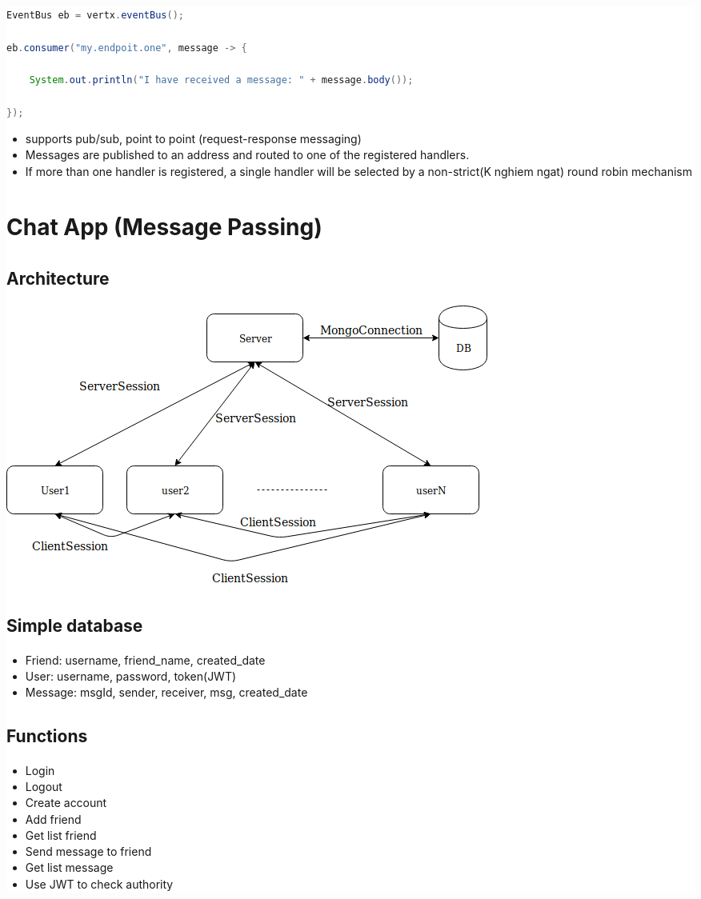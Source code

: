 ```java
EventBus eb = vertx.eventBus();

eb.consumer("my.endpoit.one", message -> {

    System.out.println("I have received a message: " + message.body());

});
```
- supports pub/sub, point to point (request-response messaging)
- Messages are published to an address and routed to one of the registered handlers.
- If more than one handler is registered, a single handler will be selected by a non-strict(K nghiem ngat) round robin mechanism

# Chat App (Message Passing)
## Architecture
<img src="images/architecture_chatapp.png">

## Simple database
- Friend: username, friend_name, created_date
- User: username, password, token(JWT)
- Message: msgId, sender, receiver, msg, created_date

## Functions
- Login
- Logout
- Create account
- Add friend
- Get list friend
- Send message to friend
- Get list message
- Use JWT to check authority
